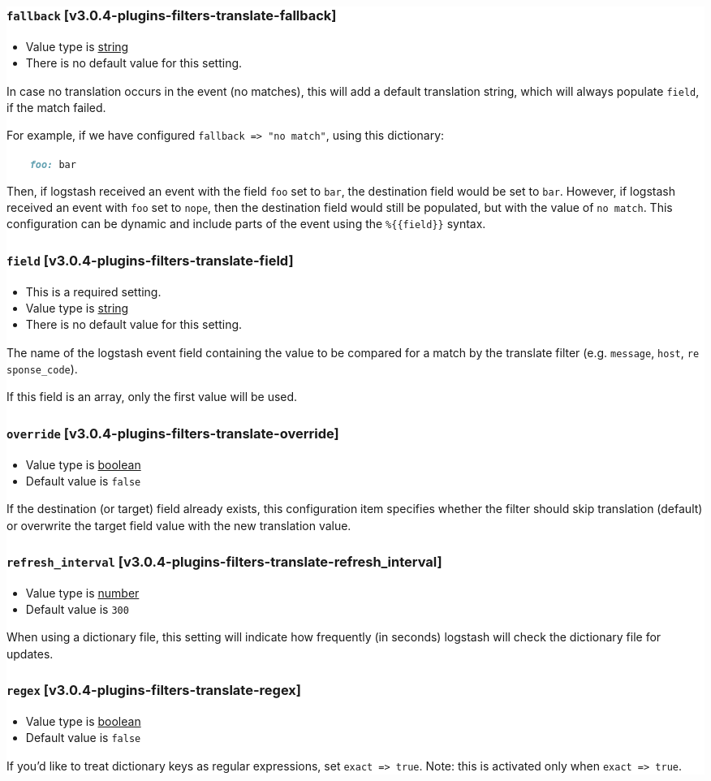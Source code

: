 ### `fallback` [v3.0.4-plugins-filters-translate-fallback]

* Value type is [string](logstash://reference/configuration-file-structure.md#string)
* There is no default value for this setting.

In case no translation occurs in the event (no matches), this will add a default translation string, which will always populate `field`, if the match failed.

For example, if we have configured `fallback => "no match"`, using this dictionary:

```ruby
    foo: bar
```

Then, if logstash received an event with the field `foo` set to `bar`, the destination field would be set to `bar`. However, if logstash received an event with `foo` set to `nope`, then the destination field would still be populated, but with the value of `no match`. This configuration can be dynamic and include parts of the event using the `%{{field}}` syntax.


### `field` [v3.0.4-plugins-filters-translate-field]

* This is a required setting.
* Value type is [string](logstash://reference/configuration-file-structure.md#string)
* There is no default value for this setting.

The name of the logstash event field containing the value to be compared for a match by the translate filter (e.g. `message`, `host`, `response_code`).

If this field is an array, only the first value will be used.


### `override` [v3.0.4-plugins-filters-translate-override]

* Value type is [boolean](logstash://reference/configuration-file-structure.md#boolean)
* Default value is `false`

If the destination (or target) field already exists, this configuration item specifies whether the filter should skip translation (default) or overwrite the target field value with the new translation value.


### `refresh_interval` [v3.0.4-plugins-filters-translate-refresh_interval]

* Value type is [number](logstash://reference/configuration-file-structure.md#number)
* Default value is `300`

When using a dictionary file, this setting will indicate how frequently (in seconds) logstash will check the dictionary file for updates.


### `regex` [v3.0.4-plugins-filters-translate-regex]

* Value type is [boolean](logstash://reference/configuration-file-structure.md#boolean)
* Default value is `false`

If you’d like to treat dictionary keys as regular expressions, set `exact => true`. Note: this is activated only when `exact => true`.
